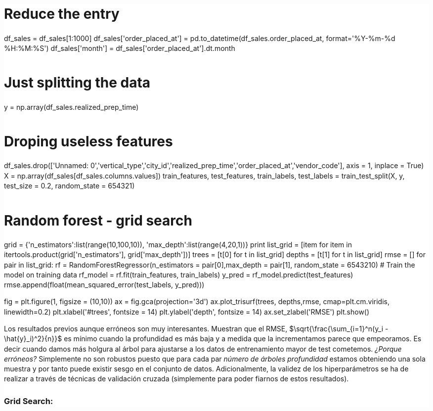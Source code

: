 # Reduce the entry
df_sales = df_sales[1:1000]
df_sales['order_placed_at'] = pd.to_datetime(df_sales.order_placed_at, format='%Y-%m-%d %H:%M:%S')
df_sales['month'] = df_sales['order_placed_at'].dt.month
# Just splitting the data
y = np.array(df_sales.realized_prep_time)
# Droping useless features
df_sales.drop(['Unnamed: 0','vertical_type','city_id','realized_prep_time','order_placed_at','vendor_code'], axis = 1, inplace = True)
X = np.array(df_sales[df_sales.columns.values])
train_features, test_features, train_labels, test_labels = train_test_split(X, y, test_size = 0.2, random_state = 654321)
# Random forest - grid search
grid = {'n_estimators':list(range(10,100,10)), 'max_depth':list(range(4,20,1))}
print
list_grid = [item for item in itertools.product(grid['n_estimators'], grid['max_depth'])]
trees = [t[0] for t in list_grid]
depths = [t[1] for t in list_grid]
rmse = []
for pair in list_grid:
    rf = RandomForestRegressor(n_estimators = pair[0],max_depth = pair[1], random_state = 6543210)
    # Train the model on training data
    rf_model = rf.fit(train_features, train_labels)
    y_pred = rf_model.predict(test_features)
    rmse.append(float(mean_squared_error(test_labels, y_pred)))

fig = plt.figure(1, figsize = (10,10))
ax = fig.gca(projection='3d')
ax.plot_trisurf(trees, depths,rmse, cmap=plt.cm.viridis, linewidth=0.2)
plt.xlabel('#trees', fontsize = 14)
plt.ylabel('depth', fontsize = 14)
ax.set_zlabel('RMSE')
plt.show()

Los resultados previos aunque erróneos son muy interesantes. Muestran que el RMSE, $\sqrt{\frac{\sum_{i=1}^n(y_i - \hat{y}_i)^2}{n}}$ es mínimo cuando la profundidad es más baja y a medida que la incrementamos parece que empeoramos. Es decir cuando damos más holgura al árbol para ajustarse a los datos de entrenamiento mayor de test cometemos. *¿Porque erróneos?* Simplemente no son robustos puesto que para cada par *número de árboles* *profundidad* estamos obteniendo una sola muestra y por tanto puede existir sesgo en el conjunto de datos. Adicionalmente, la validez de los hiperparámetros se ha de realizar a través de técnicas de validación cruzada (simplemente para poder fiarnos de estos resultados).
### Grid Search:

